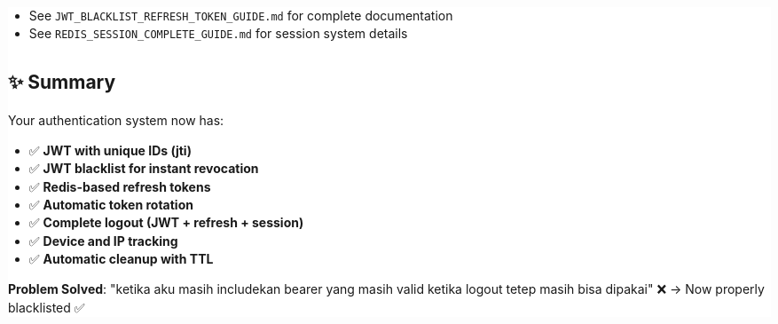 - See `JWT_BLACKLIST_REFRESH_TOKEN_GUIDE.md` for complete documentation
- See `REDIS_SESSION_COMPLETE_GUIDE.md` for session system details

## ✨ Summary

Your authentication system now has:
- ✅ **JWT with unique IDs (jti)**
- ✅ **JWT blacklist for instant revocation**
- ✅ **Redis-based refresh tokens**
- ✅ **Automatic token rotation**
- ✅ **Complete logout (JWT + refresh + session)**
- ✅ **Device and IP tracking**
- ✅ **Automatic cleanup with TTL**

**Problem Solved**: "ketika aku masih includekan bearer yang masih valid ketika logout tetep masih bisa dipakai" ❌ → Now properly blacklisted ✅
